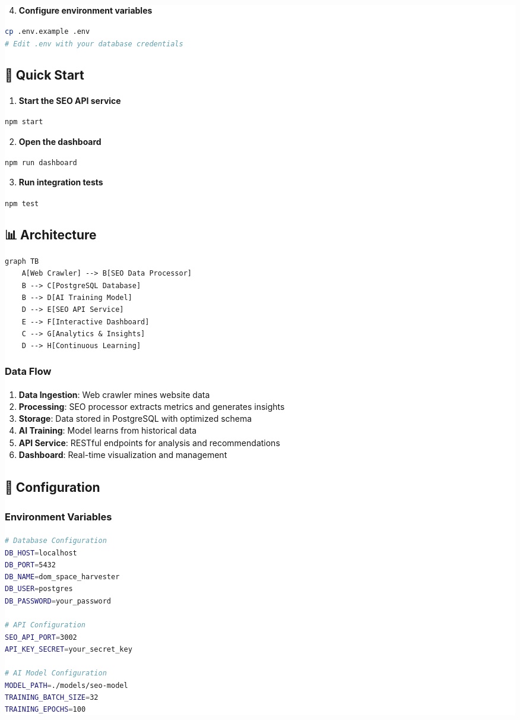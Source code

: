 4. **Configure environment variables**
```bash
cp .env.example .env
# Edit .env with your database credentials
```

## 🚀 Quick Start

1. **Start the SEO API service**
```bash
npm start
```

2. **Open the dashboard**
```bash
npm run dashboard
```

3. **Run integration tests**
```bash
npm test
```

## 📊 Architecture

```mermaid
graph TB
    A[Web Crawler] --> B[SEO Data Processor]
    B --> C[PostgreSQL Database]
    B --> D[AI Training Model]
    D --> E[SEO API Service]
    E --> F[Interactive Dashboard]
    C --> G[Analytics & Insights]
    D --> H[Continuous Learning]
```

### Data Flow
1. **Data Ingestion**: Web crawler mines website data
2. **Processing**: SEO processor extracts metrics and generates insights
3. **Storage**: Data stored in PostgreSQL with optimized schema
4. **AI Training**: Model learns from historical data
5. **API Service**: RESTful endpoints for analysis and recommendations
6. **Dashboard**: Real-time visualization and management

## 🔧 Configuration

### Environment Variables
```bash
# Database Configuration
DB_HOST=localhost
DB_PORT=5432
DB_NAME=dom_space_harvester
DB_USER=postgres
DB_PASSWORD=your_password

# API Configuration
SEO_API_PORT=3002
API_KEY_SECRET=your_secret_key

# AI Model Configuration
MODEL_PATH=./models/seo-model
TRAINING_BATCH_SIZE=32
TRAINING_EPOCHS=100
```
